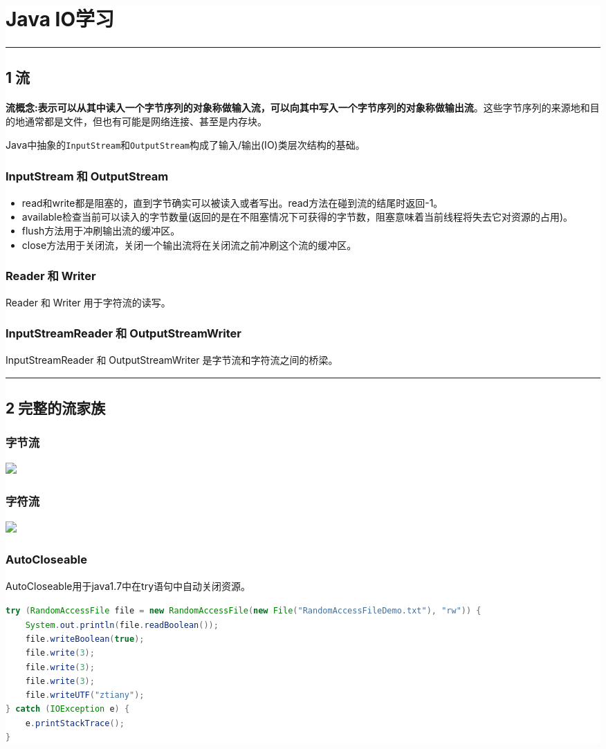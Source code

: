 # Java IO学习

---

## 1 流

**流概念:表示可以从其中读入一个字节序列的对象称做输入流，可以向其中写入一个字节序列的对象称做输出流**。这些字节序列的来源地和目的地通常都是文件，但也有可能是网络连接、甚至是内存块。

Java中抽象的`InputStream`和`OutputStream`构成了输入/输出(IO)类层次结构的基础。

### InputStream 和 OutputStream

- read和write都是阻塞的，直到字节确实可以被读入或者写出。read方法在碰到流的结尾时返回-1。
- available检查当前可以读入的字节数量(返回的是在不阻塞情况下可获得的字节数，阻塞意味着当前线程将失去它对资源的占用)。
- flush方法用于冲刷输出流的缓冲区。
- close方法用于关闭流，关闭一个输出流将在关闭流之前冲刷这个流的缓冲区。

### Reader 和 Writer

Reader 和 Writer 用于字符流的读写。

### InputStreamReader 和 OutputStreamWriter

InputStreamReader 和 OutputStreamWriter 是字节流和字符流之间的桥梁。

---

## 2 完整的流家族

### 字节流

![](index_files/Java_Byte_IO.png)

### 字符流

![](index_files/Java_String_IO.png)

### AutoCloseable

AutoCloseable用于java1.7中在try语句中自动关闭资源。

```java
try (RandomAccessFile file = new RandomAccessFile(new File("RandomAccessFileDemo.txt"), "rw")) {
    System.out.println(file.readBoolean());
    file.writeBoolean(true);
    file.write(3);
    file.write(3);
    file.write(3);
    file.writeUTF("ztiany");
} catch (IOException e) {
    e.printStackTrace();
}
```
